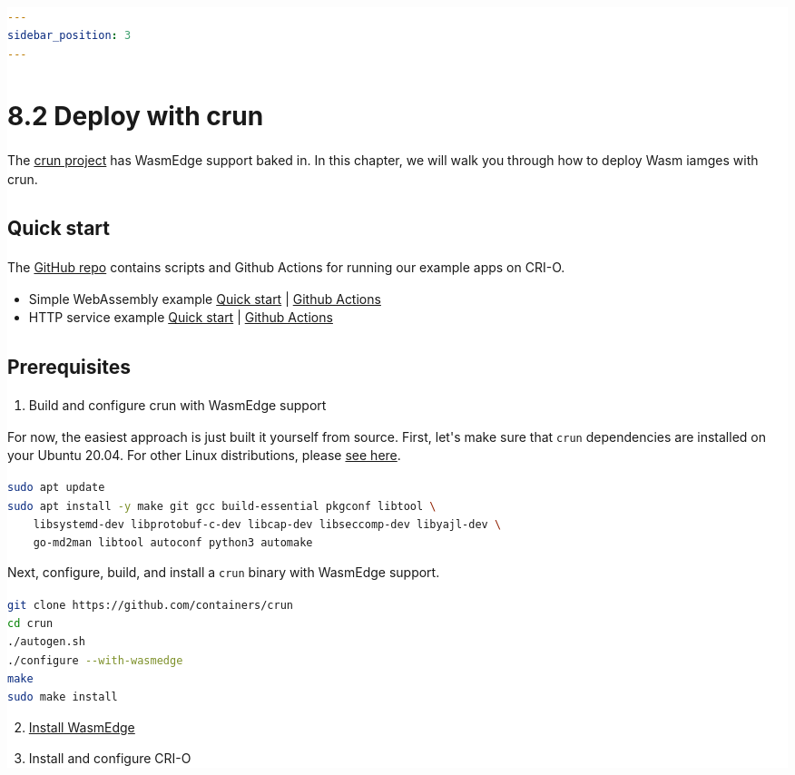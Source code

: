 ```yaml
---
sidebar_position: 3
---
```


# 8.2 Deploy with crun

The [crun project](https://github.com/containers/crun) has WasmEdge support baked in. In this chapter, we will walk you through how to deploy Wasm iamges with crun.

## Quick start

The [GitHub repo](https://github.com/second-state/wasmedge-containers-examples/) contains scripts and Github Actions for running our example apps on CRI-O.

* Simple WebAssembly example [Quick start](https://github.com/second-state/wasmedge-containers-examples/blob/main/crio/README.md) | [Github Actions](https://github.com/second-state/wasmedge-containers-examples/blob/main/.github/workflows/crio.yml)
* HTTP service example [Quick start](https://github.com/second-state/wasmedge-containers-examples/blob/main/crio/http_server/README.md) | [Github Actions](https://github.com/second-state/wasmedge-containers-examples/blob/main/.github/workflows/crio-server.yml)


## Prerequisites

1. Build and configure crun with WasmEdge support

For now, the easiest approach is just built it yourself from source. First, let's make sure that `crun` dependencies are installed on your Ubuntu 20.04.
For other Linux distributions, please [see here](https://github.com/containers/crun#readme).

```bash
sudo apt update
sudo apt install -y make git gcc build-essential pkgconf libtool \
    libsystemd-dev libprotobuf-c-dev libcap-dev libseccomp-dev libyajl-dev \
    go-md2man libtool autoconf python3 automake
```

Next, configure, build, and install a `crun` binary with WasmEdge support.

```bash
git clone https://github.com/containers/crun
cd crun
./autogen.sh
./configure --with-wasmedge
make
sudo make install
```

2. [Install WasmEdge](docs/quick-start/install.md)


3. Install and configure CRI-O 

